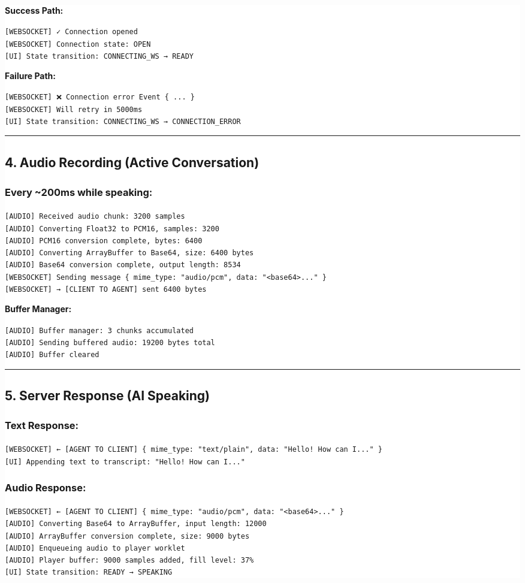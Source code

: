 **Success Path:**
```
[WEBSOCKET] ✓ Connection opened
[WEBSOCKET] Connection state: OPEN
[UI] State transition: CONNECTING_WS → READY
```

**Failure Path:**
```
[WEBSOCKET] ❌ Connection error Event { ... }
[WEBSOCKET] Will retry in 5000ms
[UI] State transition: CONNECTING_WS → CONNECTION_ERROR
```

---

## 4. Audio Recording (Active Conversation)

### Every ~200ms while speaking:
```
[AUDIO] Received audio chunk: 3200 samples
[AUDIO] Converting Float32 to PCM16, samples: 3200
[AUDIO] PCM16 conversion complete, bytes: 6400
[AUDIO] Converting ArrayBuffer to Base64, size: 6400 bytes
[AUDIO] Base64 conversion complete, output length: 8534
[WEBSOCKET] Sending message { mime_type: "audio/pcm", data: "<base64>..." }
[WEBSOCKET] → [CLIENT TO AGENT] sent 6400 bytes
```

**Buffer Manager:**
```
[AUDIO] Buffer manager: 3 chunks accumulated
[AUDIO] Sending buffered audio: 19200 bytes total
[AUDIO] Buffer cleared
```

---

## 5. Server Response (AI Speaking)

### Text Response:
```
[WEBSOCKET] ← [AGENT TO CLIENT] { mime_type: "text/plain", data: "Hello! How can I..." }
[UI] Appending text to transcript: "Hello! How can I..."
```

### Audio Response:
```
[WEBSOCKET] ← [AGENT TO CLIENT] { mime_type: "audio/pcm", data: "<base64>..." }
[AUDIO] Converting Base64 to ArrayBuffer, input length: 12000
[AUDIO] ArrayBuffer conversion complete, size: 9000 bytes
[AUDIO] Enqueueing audio to player worklet
[AUDIO] Player buffer: 9000 samples added, fill level: 37%
[UI] State transition: READY → SPEAKING
```
